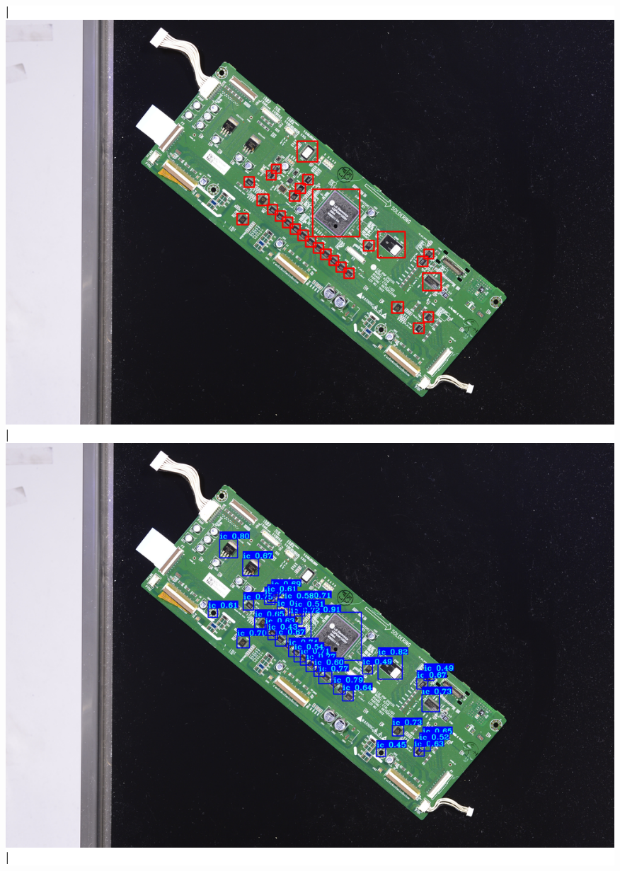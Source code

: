 | ![cvl_pcb_dslr_3-pcb48-rec2_annotated.jpg](yolo/model_data/pcb/ground_truth/cvl_pcb_dslr_3-pcb48-rec2_annotated.jpg) | ![cvl_pcb_dslr_3-pcb48-rec2.jpg](yolo/model_data/pcb/prediction/cvl_pcb_dslr_3-pcb48-rec2.jpg) |